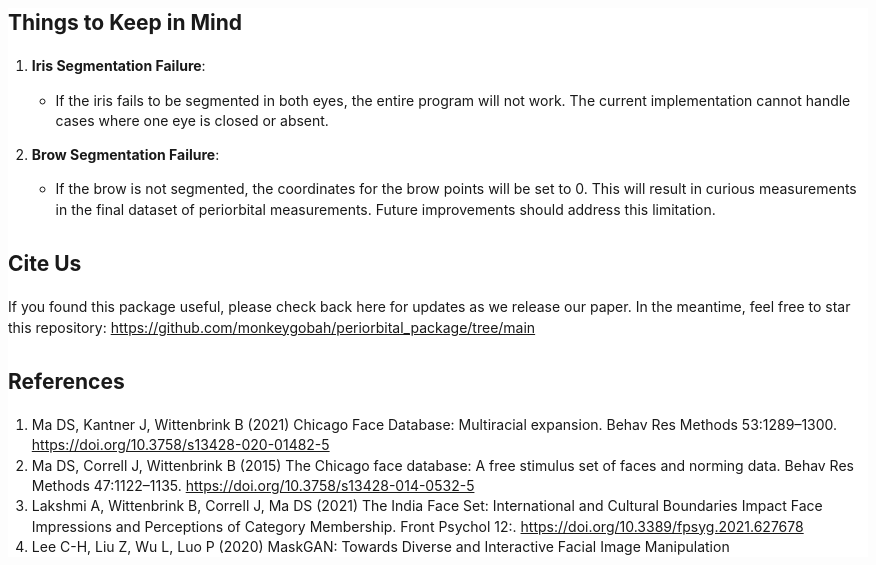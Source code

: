 
## Things to Keep in Mind

1. **Iris Segmentation Failure**:
   - If the iris fails to be segmented in both eyes, the entire program will not work. The current implementation cannot handle cases where one eye is closed or absent.

2. **Brow Segmentation Failure**:
   - If the brow is not segmented, the coordinates for the brow points will be set to 0. This will result in curious measurements in the final dataset of periorbital measurements. Future improvements should address this limitation.


## Cite Us

If you found this package useful, please check back here for updates as we release our paper. In the meantime, feel free to star this repository: https://github.com/monkeygobah/periorbital_package/tree/main


## References

1. 	Ma DS, Kantner J, Wittenbrink B (2021) Chicago Face Database: Multiracial expansion. Behav Res Methods 53:1289–1300. https://doi.org/10.3758/s13428-020-01482-5
2. 	Ma DS, Correll J, Wittenbrink B (2015) The Chicago face database: A free stimulus set of faces and norming data. Behav Res Methods 47:1122–1135. https://doi.org/10.3758/s13428-014-0532-5
3. 	Lakshmi A, Wittenbrink B, Correll J, Ma DS (2021) The India Face Set: International and Cultural Boundaries Impact Face Impressions and Perceptions of Category Membership. Front Psychol 12:. https://doi.org/10.3389/fpsyg.2021.627678
4. Lee C-H, Liu Z, Wu L, Luo P (2020) MaskGAN: Towards Diverse and Interactive Facial Image Manipulation
